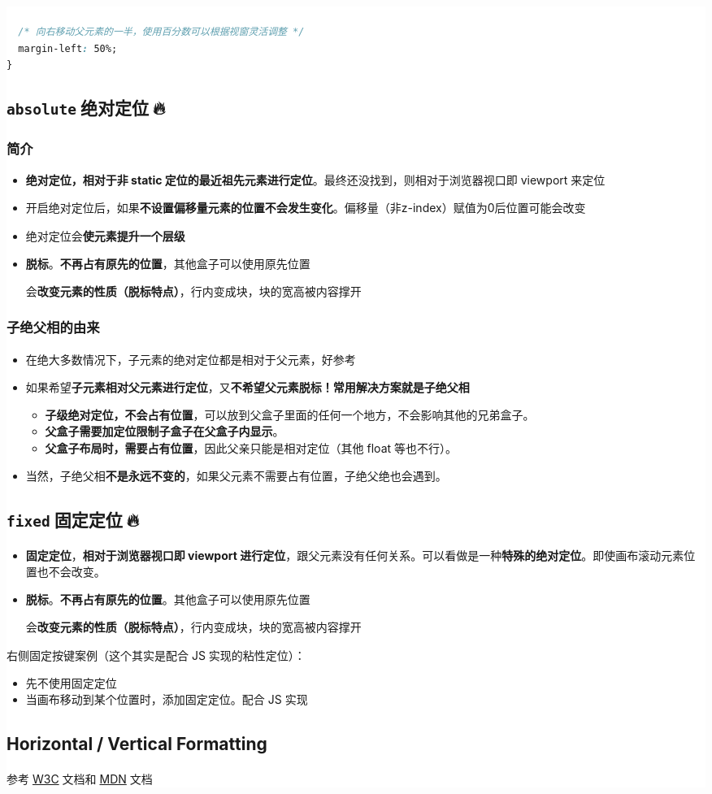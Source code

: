```css

  /* 向右移动父元素的一半，使用百分数可以根据视窗灵活调整 */
  margin-left: 50%;
}
```



## `absolute` 绝对定位 🔥

### 简介

*   **绝对定位，相对于非 static 定位的最近祖先元素进行定位**。最终还没找到，则相对于浏览器视口即 viewport 来定位
*   开启绝对定位后，如果**不设置偏移量元素的位置不会发生变化**。偏移量（非z-index）赋值为0后位置可能会改变
*   绝对定位会**使元素提升一个层级**

*   **脱标**。**不再占有原先的位置**，其他盒子可以使用原先位置

    会**改变元素的性质（脱标特点）**，行内变成块，块的宽高被内容撑开



### 子绝父相的由来

- 在绝大多数情况下，子元素的绝对定位都是相对于父元素，好参考
- 如果希望**子元素相对父元素进行定位**，又**不希望父元素脱标！**常用解决方案就是**子绝父相**

  - **子级绝对定位，不会占有位置**，可以放到父盒子里面的任何一个地方，不会影响其他的兄弟盒子。
  - **父盒子需要加定位限制子盒子在父盒子内显示**。
  - **父盒子布局时，需要占有位置**，因此父亲只能是相对定位（其他 float 等也不行）。

- 当然，子绝父相**不是永远不变的**，如果父元素不需要占有位置，子绝父绝也会遇到。



## `fixed` 固定定位 🔥

*   **固定定位**，**相对于浏览器视口即 viewport 进行定位**，跟父元素没有任何关系。可以看做是一种**特殊的绝对定位**。即使画布滚动元素位置也不会改变。

*   **脱标**。**不再占有原先的位置**。其他盒子可以使用原先位置

    会**改变元素的性质（脱标特点）**，行内变成块，块的宽高被内容撑开



右侧固定按键案例（这个其实是配合 JS 实现的粘性定位）：

- 先不使用固定定位
- 当画布移动到某个位置时，添加固定定位。配合 JS 实现





## Horizontal / Vertical Formatting

参考 [W3C](https://www.w3.org/TR/CSS2/visuren.html#propdef-position) 文档和 [MDN](https://developer.mozilla.org/zh-CN/docs/Web/CSS/position) 文档
